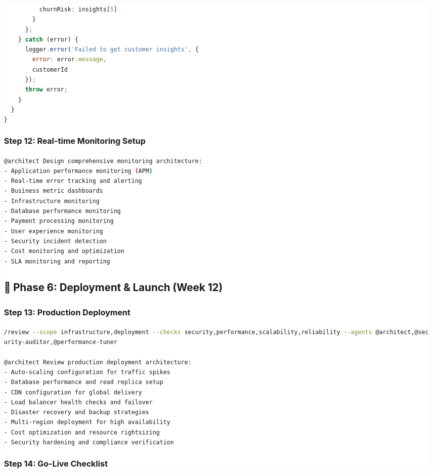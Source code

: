 ```javascript
          churnRisk: insights[5]
        }
      };
    } catch (error) {
      logger.error('Failed to get customer insights', {
        error: error.message,
        customerId
      });
      throw error;
    }
  }
}
```

### Step 12: Real-time Monitoring Setup

```bash
@architect Design comprehensive monitoring architecture:
- Application performance monitoring (APM)
- Real-time error tracking and alerting
- Business metric dashboards
- Infrastructure monitoring
- Database performance monitoring
- Payment processing monitoring
- User experience monitoring
- Security incident detection
- Cost monitoring and optimization
- SLA monitoring and reporting
```

## 🚀 Phase 6: Deployment & Launch (Week 12)

### Step 13: Production Deployment

```bash
/review --scope infrastructure,deployment --checks security,performance,scalability,reliability --agents @architect,@security-auditor,@performance-tuner

@architect Review production deployment architecture:
- Auto-scaling configuration for traffic spikes
- Database performance and read replica setup
- CDN configuration for global delivery
- Load balancer health checks and failover
- Disaster recovery and backup strategies
- Multi-region deployment for high availability
- Cost optimization and resource rightsizing
- Security hardening and compliance verification
```

### Step 14: Go-Live Checklist

